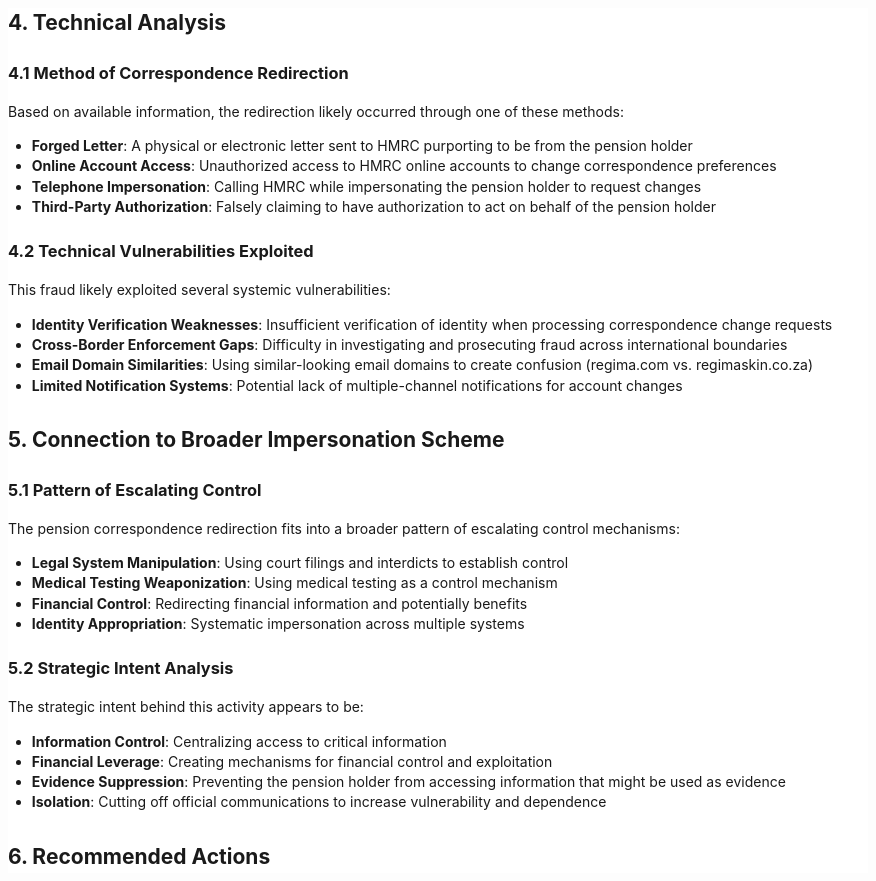 ## 4. Technical Analysis

### 4.1 Method of Correspondence Redirection

Based on available information, the redirection likely occurred through one of these methods:

- **Forged Letter**: A physical or electronic letter sent to HMRC purporting to be from the pension holder
- **Online Account Access**: Unauthorized access to HMRC online accounts to change correspondence preferences
- **Telephone Impersonation**: Calling HMRC while impersonating the pension holder to request changes
- **Third-Party Authorization**: Falsely claiming to have authorization to act on behalf of the pension holder

### 4.2 Technical Vulnerabilities Exploited

This fraud likely exploited several systemic vulnerabilities:

- **Identity Verification Weaknesses**: Insufficient verification of identity when processing correspondence change requests
- **Cross-Border Enforcement Gaps**: Difficulty in investigating and prosecuting fraud across international boundaries
- **Email Domain Similarities**: Using similar-looking email domains to create confusion (regima.com vs. regimaskin.co.za)
- **Limited Notification Systems**: Potential lack of multiple-channel notifications for account changes

## 5. Connection to Broader Impersonation Scheme

### 5.1 Pattern of Escalating Control

The pension correspondence redirection fits into a broader pattern of escalating control mechanisms:

- **Legal System Manipulation**: Using court filings and interdicts to establish control
- **Medical Testing Weaponization**: Using medical testing as a control mechanism
- **Financial Control**: Redirecting financial information and potentially benefits
- **Identity Appropriation**: Systematic impersonation across multiple systems

### 5.2 Strategic Intent Analysis

The strategic intent behind this activity appears to be:

- **Information Control**: Centralizing access to critical information
- **Financial Leverage**: Creating mechanisms for financial control and exploitation
- **Evidence Suppression**: Preventing the pension holder from accessing information that might be used as evidence
- **Isolation**: Cutting off official communications to increase vulnerability and dependence

## 6. Recommended Actions
